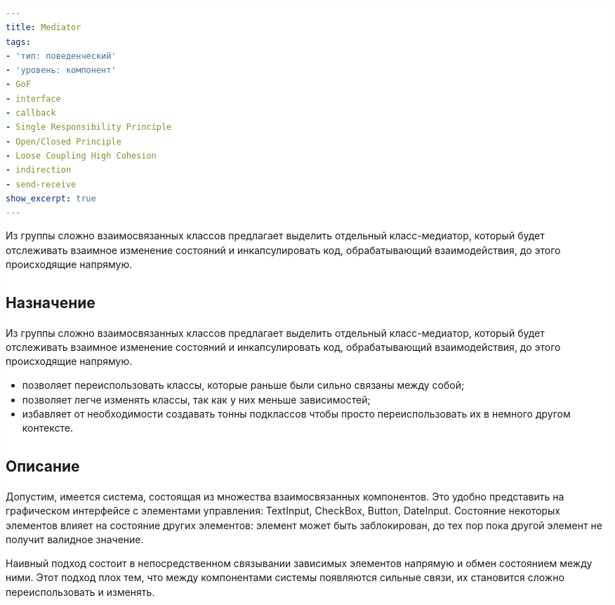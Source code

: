 ```yaml
---
title: Mediator
tags:
- 'тип: поведенческий'
- 'уровень: компонент'
- GoF
- interface
- callback
- Single Responsibility Principle
- Open/Closed Principle
- Loose Coupling High Cohesion
- indirection
- send-receive
show_excerpt: true
---
```


Из группы сложно взаимосвязанных классов предлагает выделить отдельный класс-медиатор,
который будет отслеживать взаимное изменение состояний и инкапсулировать код,
обрабатывающий взаимодействия, до этого происходящие напрямую.



<style>
    .wrap {
        padding-bottom: 25px;
    }
</style>

## Назначение

Из группы сложно взаимосвязанных классов предлагает выделить отдельный класс-медиатор,
который будет отслеживать взаимное изменение состояний и инкапсулировать код,
обрабатывающий взаимодействия, до этого происходящие напрямую.

* позволяет переиспользовать классы, которые раньше были сильно связаны между собой;
* позволяет легче изменять классы, так как у них меньше зависимостей;
* избавляет от необходимости создавать тонны подклассов чтобы просто переиспользовать
их в немного другом контексте.

## Описание
Допустим, имеется система, состоящая из множества взаимосвязанных компонентов. Это
удобно представить на графическом интерфейсе с элементами управления: TextInput,
CheckBox, Button, DateInput. Состояние некоторых элементов влияет на состояние
других элементов: элемент может быть заблокирован, до тех пор пока другой элемент
не получит валидное значение.

Наивный подход состоит в непосредственном связывании
зависимых элементов напрямую и обмен состоянием между ними. Этот подход плох тем,
что между компонентами системы появляются сильные связи, их становится сложно
переиспользовать и изменять.
